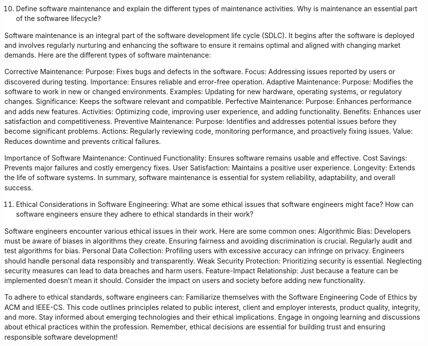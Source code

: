 10. Define software maintenance and explain the different types of maintenance activities. Why is maintenance an essential part of the softwaree lifecycle?

Software maintenance is an integral part of the software development life cycle (SDLC). It begins after the software is deployed and involves regularly nurturing and enhancing the software to ensure it remains optimal and aligned with changing market demands. Here are the different types of software maintenance:

Corrective Maintenance:
Purpose: Fixes bugs and defects in the software.
Focus: Addressing issues reported by users or discovered during testing.
Importance: Ensures reliable and error-free operation.
Adaptive Maintenance:
Purpose: Modifies the software to work in new or changed environments.
Examples: Updating for new hardware, operating systems, or regulatory changes.
Significance: Keeps the software relevant and compatible.
Perfective Maintenance:
Purpose: Enhances performance and adds new features.
Activities: Optimizing code, improving user experience, and adding functionality.
Benefits: Enhances user satisfaction and competitiveness.
Preventive Maintenance:
Purpose: Identifies and addresses potential issues before they become significant problems.
Actions: Regularly reviewing code, monitoring performance, and proactively fixing issues.
Value: Reduces downtime and prevents critical failures.

Importance of Software Maintenance:
Continued Functionality: Ensures software remains usable and effective.
Cost Savings: Prevents major failures and costly emergency fixes.
User Satisfaction: Maintains a positive user experience.
Longevity: Extends the life of software systems.
In summary, software maintenance is essential for system reliability, adaptability, and overall success.

11. Ethical Considerations in Software Engineering:
What are some ethical issues that software engineers might face? How can software engineers ensure they adhere to ethical standards in their work?

Software engineers encounter various ethical issues in their work. Here are some common ones:
Algorithmic Bias: Developers must be aware of biases in algorithms they create. Ensuring fairness and avoiding discrimination is crucial. Regularly audit and test algorithms for bias.
Personal Data Collection: Profiling users with excessive accuracy can infringe on privacy. Engineers should handle personal data responsibly and transparently.
Weak Security Protection: Prioritizing security is essential. Neglecting security measures can lead to data breaches and harm users.
Feature-Impact Relationship: Just because a feature can be implemented doesn’t mean it should. Consider the impact on users and society before adding new functionality.

To adhere to ethical standards, software engineers can:
Familiarize themselves with the Software Engineering Code of Ethics by ACM and IEEE-CS. This code outlines principles related to public interest, client and employer interests, product quality, integrity, and more.
Stay informed about emerging technologies and their ethical implications.
Engage in ongoing learning and discussions about ethical practices within the profession.
Remember, ethical decisions are essential for building trust and ensuring responsible software development!
